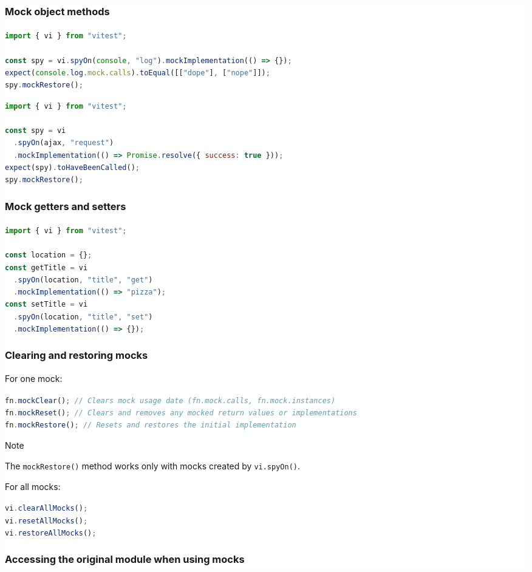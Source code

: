 ### Mock object methods

```js
import { vi } from "vitest";

const spy = vi.spyOn(console, "log").mockImplementation(() => {});
expect(console.log.mock.calls).toEqual([["dope"], ["nope"]]);
spy.mockRestore();
```

```js
import { vi } from "vitest";

const spy = vi
  .spyOn(ajax, "request")
  .mockImplementation(() => Promise.resolve({ success: true }));
expect(spy).toHaveBeenCalled();
spy.mockRestore();
```

### Mock getters and setters

```js
import { vi } from "vitest";

const location = {};
const getTitle = vi
  .spyOn(location, "title", "get")
  .mockImplementation(() => "pizza");
const setTitle = vi
  .spyOn(location, "title", "set")
  .mockImplementation(() => {});
```

### Clearing and restoring mocks

For one mock:

```js
fn.mockClear(); // Clears mock usage date (fn.mock.calls, fn.mock.instances)
fn.mockReset(); // Clears and removes any mocked return values or implementations
fn.mockRestore(); // Resets and restores the initial implementation
```

> [!NOTE]  
> The `mockRestore()` method works only with mocks created by `vi.spyOn()`.

For all mocks:

```js
vi.clearAllMocks();
vi.resetAllMocks();
vi.restoreAllMocks();
```

### Accessing the original module when using mocks
